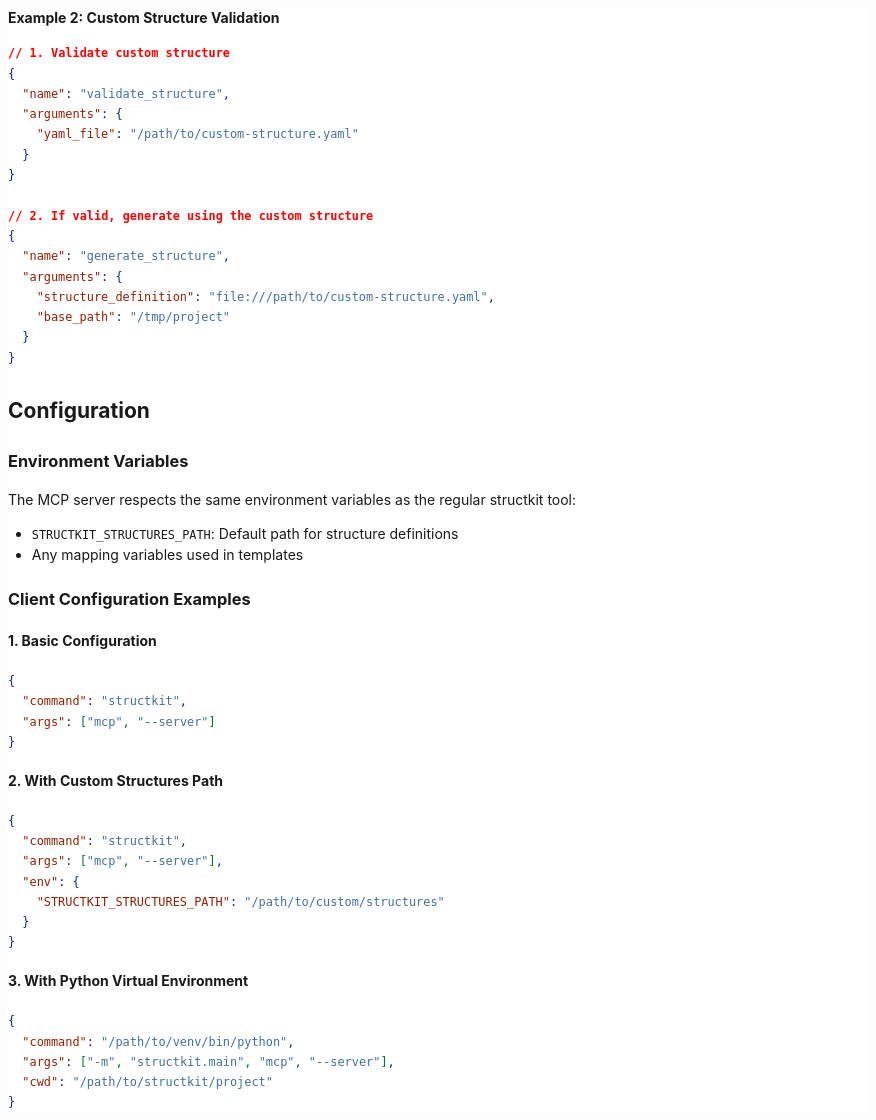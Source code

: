 **Example 2: Custom Structure Validation**
```json
// 1. Validate custom structure
{
  "name": "validate_structure",
  "arguments": {
    "yaml_file": "/path/to/custom-structure.yaml"
  }
}

// 2. If valid, generate using the custom structure
{
  "name": "generate_structure",
  "arguments": {
    "structure_definition": "file:///path/to/custom-structure.yaml",
    "base_path": "/tmp/project"
  }
}
```

## Configuration

### Environment Variables
The MCP server respects the same environment variables as the regular structkit tool:
- `STRUCTKIT_STRUCTURES_PATH`: Default path for structure definitions
- Any mapping variables used in templates

### Client Configuration Examples

#### 1. Basic Configuration
```json
{
  "command": "structkit",
  "args": ["mcp", "--server"]
}
```

#### 2. With Custom Structures Path

```json
{
  "command": "structkit",
  "args": ["mcp", "--server"],
  "env": {
    "STRUCTKIT_STRUCTURES_PATH": "/path/to/custom/structures"
  }
}
```

#### 3. With Python Virtual Environment

```json
{
  "command": "/path/to/venv/bin/python",
  "args": ["-m", "structkit.main", "mcp", "--server"],
  "cwd": "/path/to/structkit/project"
}
```
